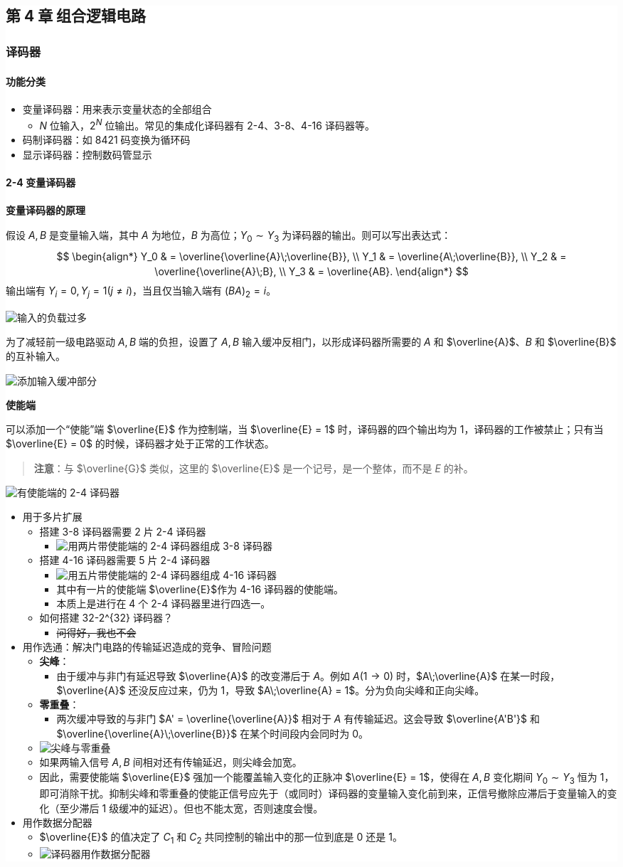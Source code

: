 ## 第 4 章 组合逻辑电路

### 译码器

#### 功能分类

- 变量译码器：用来表示变量状态的全部组合
  - $N$ 位输入，$2^N$ 位输出。常见的集成化译码器有 2-4、3-8、4-16 译码器等。
- 码制译码器：如 8421 码变换为循环码
- 显示译码器：控制数码管显示

#### 2-4 变量译码器

**变量译码器的原理**

假设 $A, B$ 是变量输入端，其中 $A$ 为地位，$B$ 为高位；$Y_0 \sim Y_3$ 为译码器的输出。则可以写出表达式：
$$
\begin{align*}
Y_0 & = \overline{\overline{A}\;\overline{B}}, \\
Y_1 & = \overline{A\;\overline{B}}, \\
Y_2 & = \overline{\overline{A}\;B}, \\
Y_3 & = \overline{AB}.
\end{align*}
$$
输出端有 $Y_i = 0, Y_j = 1(j \neq i)$，当且仅当输入端有 $(BA)_2 = i$。

![输入的负载过多](https://img.picgo.net/2024/03/28/4-overloadf43203f46d17db5b.jpeg)

为了减轻前一级电路驱动 $A, B$ 端的负担，设置了 $A, B$ 输入缓冲反相门，以形成译码器所需要的 $A$ 和 $\overline{A}$、$B$ 和 $\overline{B}$ 的互补输入。

![添加输入缓冲部分](https://img.picgo.net/2024/03/28/4-buffer90c4ccca010465a8.jpeg)

**使能端**

可以添加一个“使能”端 $\overline{E}$ 作为控制端，当 $\overline{E} = 1$ 时，译码器的四个输出均为 $1$，译码器的工作被禁止；只有当 $\overline{E} = 0$ 的时候，译码器才处于正常的工作状态。

> **注意**：与 $\overline{G}$ 类似，这里的 $\overline{E}$ 是一个记号，是一个整体，而不是 $E$ 的补。

![有使能端的 2-4 译码器](https://img.picgo.net/2024/03/28/4-2-4-Eb615a345ddfed079.jpeg)

- 用于多片扩展
  - 搭建 3-8 译码器需要 2 片 2-4 译码器
    - ![用两片带使能端的 2-4 译码器组成 3-8 译码器](https://img.picgo.net/2024/03/28/4-2-4-3-859064124c2274d5c.jpeg)
  - 搭建 4-16 译码器需要 5 片 2-4 译码器
    - ![用五片带使能端的 2-4 译码器组成 4-16 译码器](https://img.picgo.net/2024/03/28/4-2-4-4-1644bc666a1990c851.jpeg)
    - 其中有一片的使能端 $\overline{E}$​ 作为 4-16 译码器的使能端。
    - 本质上是进行在 $4$ 个 2-4 译码器里进行四选一。
  - 如何搭建 32-2^{32} 译码器？
    - ~~问得好，我也不会~~
- 用作选通：解决门电路的传输延迟造成的竞争、冒险问题
  - **尖峰**：
    - 由于缓冲与非门有延迟导致 $\overline{A}$ 的改变滞后于 $A$。例如 $A(1 \to 0)$ 时，$A\;\overline{A}$ 在某一时段，$\overline{A}$ 还没反应过来，仍为 $1$，导致 $A\;\overline{A} = 1$。分为负向尖峰和正向尖峰。
  - **零重叠**：
    - 两次缓冲导致的与非门 $A' = \overline{\overline{A}}$ 相对于 $A$ 有传输延迟。这会导致 $\overline{A'B'}$ 和 $\overline{\overline{A}\;\overline{B}}$ 在某个时间段内会同时为 $0$。
  - ![尖峰与零重叠](https://img.picgo.net/2024/03/28/4-spike-overlapc793ec5873df91cd.jpeg)
  - 如果两输入信号 $A, B$ 间相对还有传输延迟，则尖峰会加宽。
  - 因此，需要使能端 $\overline{E}$ 强加一个能覆盖输入变化的正脉冲 $\overline{E} = 1$，使得在 $A, B$ 变化期间 $Y_0 \sim Y_3$ 恒为 $1$，即可消除干扰。抑制尖峰和零重叠的使能正信号应先于（或同时）译码器的变量输入变化前到来，正信号撤除应滞后于变量输入的变化（至少滞后 $1$ 级缓冲的延迟）。但也不能太宽，否则速度会慢。
- 用作数据分配器
  - $\overline{E}$ 的值决定了 $C_1$ 和 $C_2$ 共同控制的输出中的那一位到底是 $0$ 还是 $1$。
  - ![译码器用作数据分配器](https://img.picgo.net/2024/03/28/4-demultiplexer6ad31530bf0ab837.jpeg)
